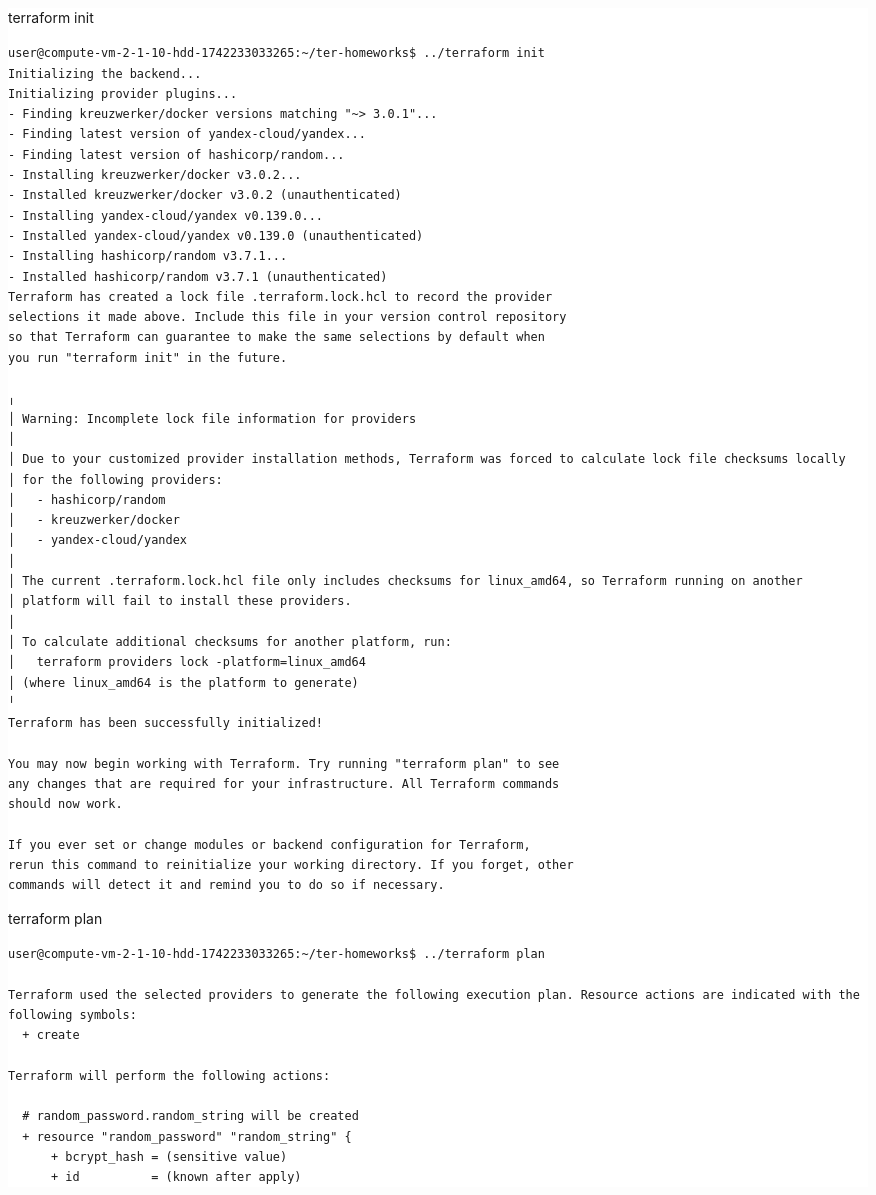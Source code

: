 terraform init

```
user@compute-vm-2-1-10-hdd-1742233033265:~/ter-homeworks$ ../terraform init
Initializing the backend...
Initializing provider plugins...
- Finding kreuzwerker/docker versions matching "~> 3.0.1"...
- Finding latest version of yandex-cloud/yandex...
- Finding latest version of hashicorp/random...
- Installing kreuzwerker/docker v3.0.2...
- Installed kreuzwerker/docker v3.0.2 (unauthenticated)
- Installing yandex-cloud/yandex v0.139.0...
- Installed yandex-cloud/yandex v0.139.0 (unauthenticated)
- Installing hashicorp/random v3.7.1...
- Installed hashicorp/random v3.7.1 (unauthenticated)
Terraform has created a lock file .terraform.lock.hcl to record the provider
selections it made above. Include this file in your version control repository
so that Terraform can guarantee to make the same selections by default when
you run "terraform init" in the future.

╷
│ Warning: Incomplete lock file information for providers
│
│ Due to your customized provider installation methods, Terraform was forced to calculate lock file checksums locally
│ for the following providers:
│   - hashicorp/random
│   - kreuzwerker/docker
│   - yandex-cloud/yandex
│
│ The current .terraform.lock.hcl file only includes checksums for linux_amd64, so Terraform running on another
│ platform will fail to install these providers.
│
│ To calculate additional checksums for another platform, run:
│   terraform providers lock -platform=linux_amd64
│ (where linux_amd64 is the platform to generate)
╵
Terraform has been successfully initialized!

You may now begin working with Terraform. Try running "terraform plan" to see
any changes that are required for your infrastructure. All Terraform commands
should now work.

If you ever set or change modules or backend configuration for Terraform,
rerun this command to reinitialize your working directory. If you forget, other
commands will detect it and remind you to do so if necessary.
```

terraform plan

```
user@compute-vm-2-1-10-hdd-1742233033265:~/ter-homeworks$ ../terraform plan

Terraform used the selected providers to generate the following execution plan. Resource actions are indicated with the
following symbols:
  + create

Terraform will perform the following actions:

  # random_password.random_string will be created
  + resource "random_password" "random_string" {
      + bcrypt_hash = (sensitive value)
      + id          = (known after apply)
```